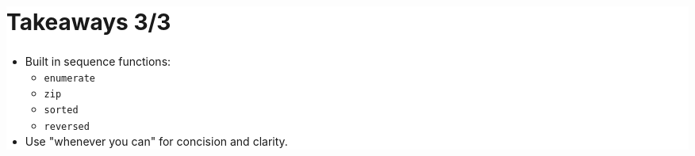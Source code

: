 

# Takeaways 3/3
- Built in sequence functions: 
  + `enumerate`
  + `zip`
  + `sorted`
  + `reversed`
- Use "whenever you can" for concision and clarity. 

